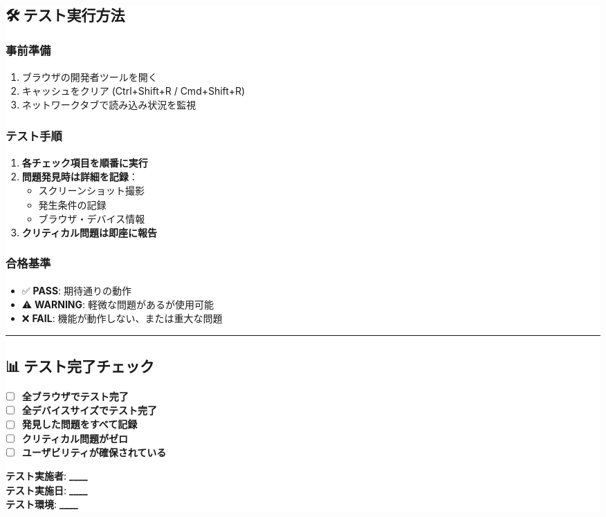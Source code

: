 ## 🛠️ テスト実行方法

### 事前準備

1. ブラウザの開発者ツールを開く
2. キャッシュをクリア (Ctrl+Shift+R / Cmd+Shift+R)
3. ネットワークタブで読み込み状況を監視

### テスト手順

1. **各チェック項目を順番に実行**
2. **問題発見時は詳細を記録**：
   - スクリーンショット撮影
   - 発生条件の記録
   - ブラウザ・デバイス情報
3. **クリティカル問題は即座に報告**

### 合格基準

- ✅ **PASS**: 期待通りの動作
- ⚠️ **WARNING**: 軽微な問題があるが使用可能
- ❌ **FAIL**: 機能が動作しない、または重大な問題

---

## 📊 テスト完了チェック

- [ ] **全ブラウザでテスト完了**
- [ ] **全デバイスサイズでテスト完了**
- [ ] **発見した問題をすべて記録**
- [ ] **クリティカル問題がゼロ**
- [ ] **ユーザビリティが確保されている**

**テスト実施者**: ******\_\_\_\_******  
**テスト実施日**: ******\_\_\_\_******  
**テスト環境**: ******\_\_\_\_******
